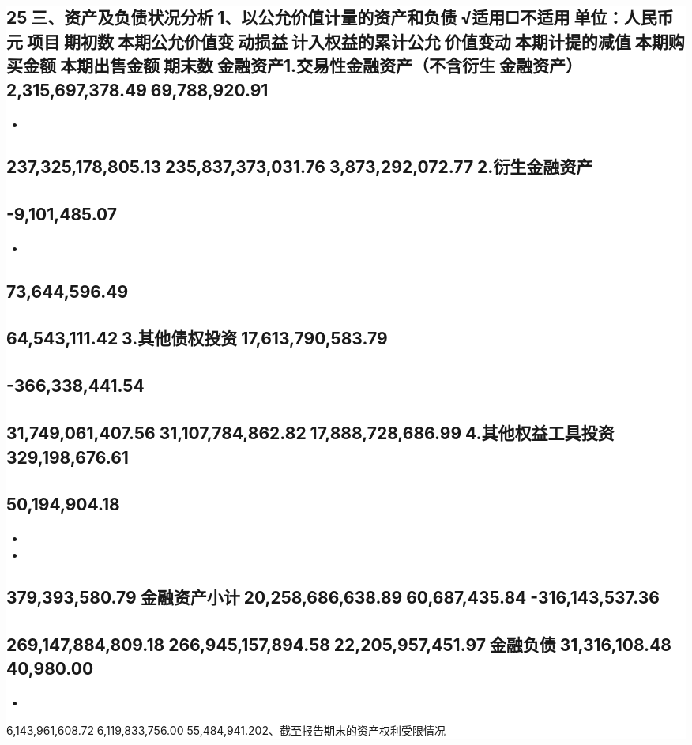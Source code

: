 25
三、资产及负债状况分析
1、以公允价值计量的资产和负债
√适用□不适用
单位：人民币元
项目
期初数
本期公允价值变
动损益
计入权益的累计公允
价值变动
本期计提的减值
本期购买金额
本期出售金额
期末数
金融资产1.交易性金融资产（不含衍生
金融资产）
2,315,697,378.49
69,788,920.91
-
-
237,325,178,805.13
235,837,373,031.76
3,873,292,072.77
2.衍生金融资产
-
-9,101,485.07
-
-
73,644,596.49
-
64,543,111.42
3.其他债权投资
17,613,790,583.79
-
-366,338,441.54
-
31,749,061,407.56
31,107,784,862.82
17,888,728,686.99
4.其他权益工具投资
329,198,676.61
-
50,194,904.18
-
-
-
379,393,580.79
金融资产小计
20,258,686,638.89
60,687,435.84
-316,143,537.36
-
269,147,884,809.18
266,945,157,894.58
22,205,957,451.97
金融负债
31,316,108.48
40,980.00
-
-
6,143,961,608.72
6,119,833,756.00
55,484,941.202、截至报告期末的资产权利受限情况